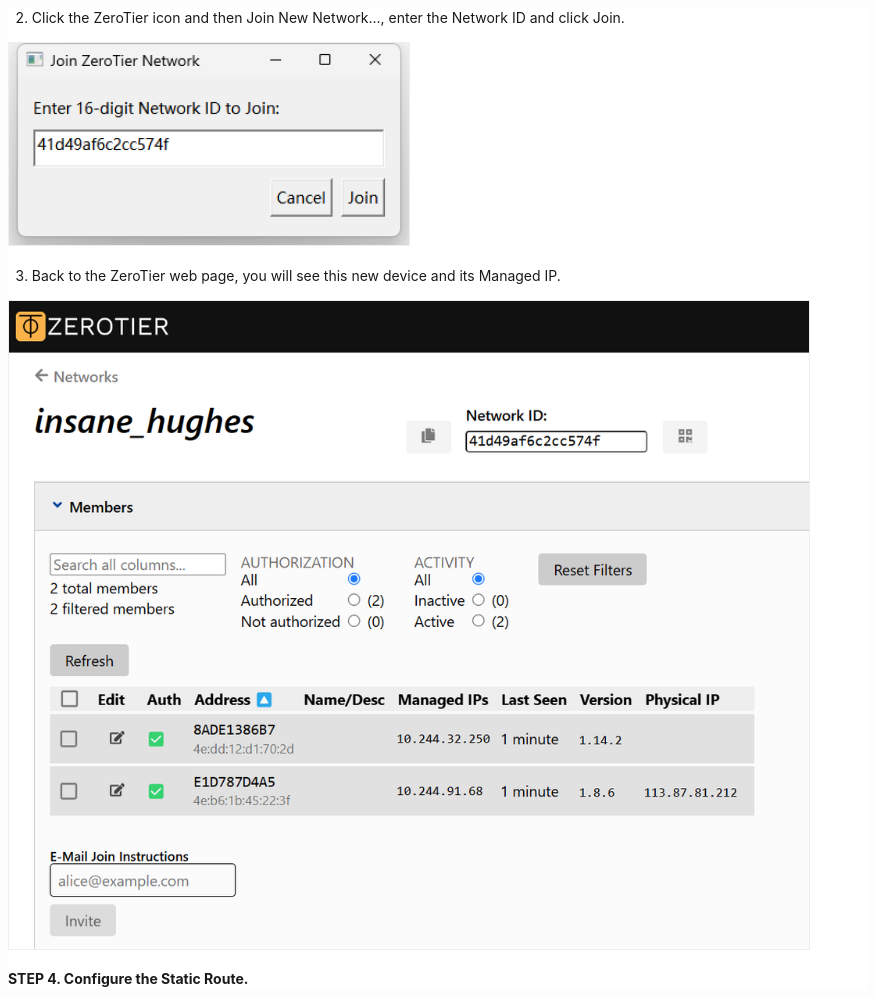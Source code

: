 2) Click the ZeroTier icon and then Join New Network..., enter the Network ID and click Join.
<img src="../../../images/wr3600/wr3600 (108).png" alt="" width="400px" style="border: 1px solid #eee;" />

3) Back to the ZeroTier web page, you will see this new device and its Managed IP.
<img src="../../../images/wr3600/wr3600 (111).png" alt="" width="800px" style="border: 1px solid #eee;" />

**STEP 4. Configure the Static Route.**
